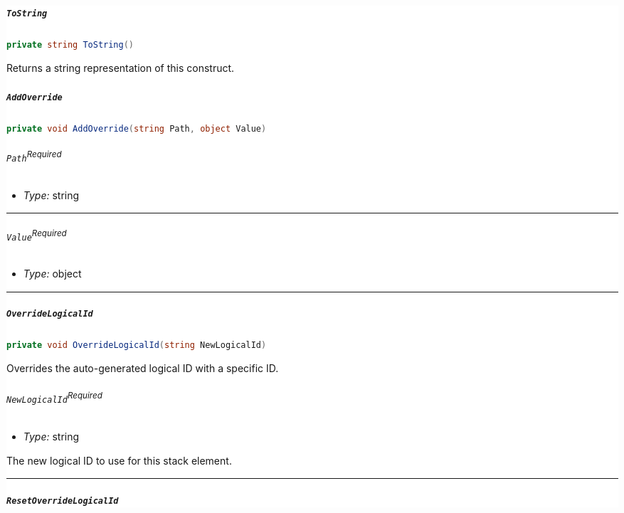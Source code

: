 
##### `ToString` <a name="ToString" id="@cdktf/provider-digitalocean.databaseKafkaSchemaRegistry.DatabaseKafkaSchemaRegistry.toString"></a>

```csharp
private string ToString()
```

Returns a string representation of this construct.

##### `AddOverride` <a name="AddOverride" id="@cdktf/provider-digitalocean.databaseKafkaSchemaRegistry.DatabaseKafkaSchemaRegistry.addOverride"></a>

```csharp
private void AddOverride(string Path, object Value)
```

###### `Path`<sup>Required</sup> <a name="Path" id="@cdktf/provider-digitalocean.databaseKafkaSchemaRegistry.DatabaseKafkaSchemaRegistry.addOverride.parameter.path"></a>

- *Type:* string

---

###### `Value`<sup>Required</sup> <a name="Value" id="@cdktf/provider-digitalocean.databaseKafkaSchemaRegistry.DatabaseKafkaSchemaRegistry.addOverride.parameter.value"></a>

- *Type:* object

---

##### `OverrideLogicalId` <a name="OverrideLogicalId" id="@cdktf/provider-digitalocean.databaseKafkaSchemaRegistry.DatabaseKafkaSchemaRegistry.overrideLogicalId"></a>

```csharp
private void OverrideLogicalId(string NewLogicalId)
```

Overrides the auto-generated logical ID with a specific ID.

###### `NewLogicalId`<sup>Required</sup> <a name="NewLogicalId" id="@cdktf/provider-digitalocean.databaseKafkaSchemaRegistry.DatabaseKafkaSchemaRegistry.overrideLogicalId.parameter.newLogicalId"></a>

- *Type:* string

The new logical ID to use for this stack element.

---

##### `ResetOverrideLogicalId` <a name="ResetOverrideLogicalId" id="@cdktf/provider-digitalocean.databaseKafkaSchemaRegistry.DatabaseKafkaSchemaRegistry.resetOverrideLogicalId"></a>
